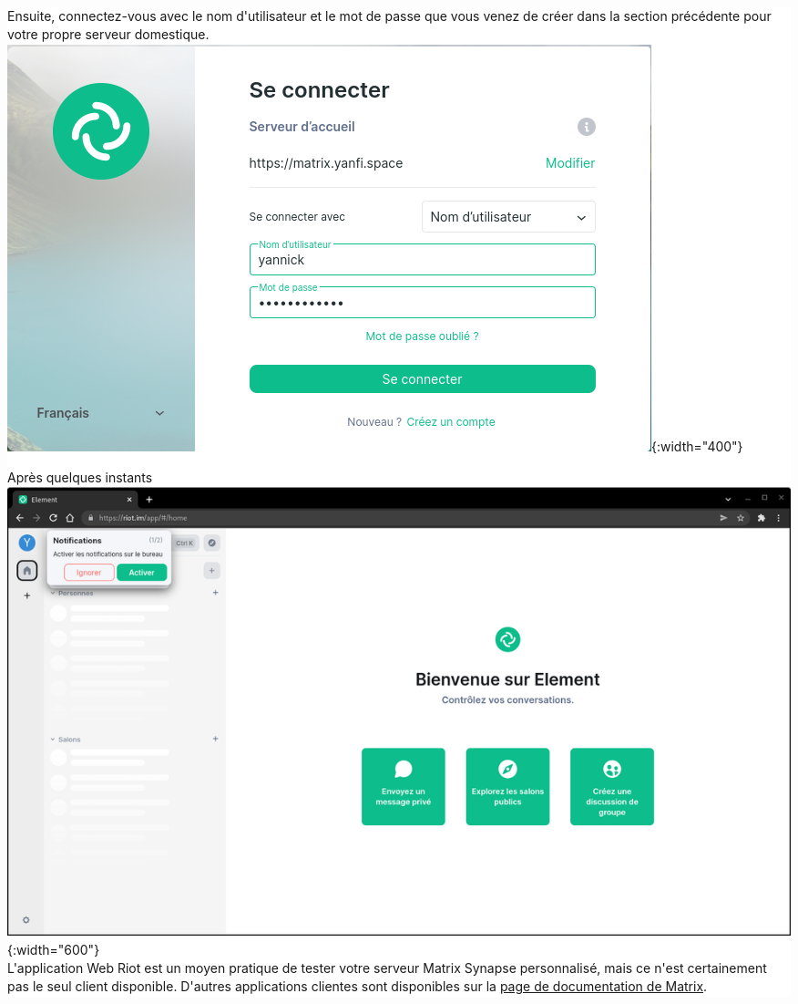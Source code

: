 
Ensuite, connectez-vous avec le nom d'utilisateur et le mot de passe que vous venez de créer dans la section précédente pour votre propre serveur domestique.  
![](matrix-synapse005.png){:width="400"}  

Après quelques instants  
![](matrix-synapse006.png){:width="600"}  
L'application Web Riot est un moyen pratique de tester votre serveur Matrix Synapse personnalisé, mais ce n'est certainement pas le seul client disponible. D'autres applications clientes sont disponibles sur la [page de documentation de Matrix](https://matrix.org/docs/projects/try-matrix-now/#clients).
